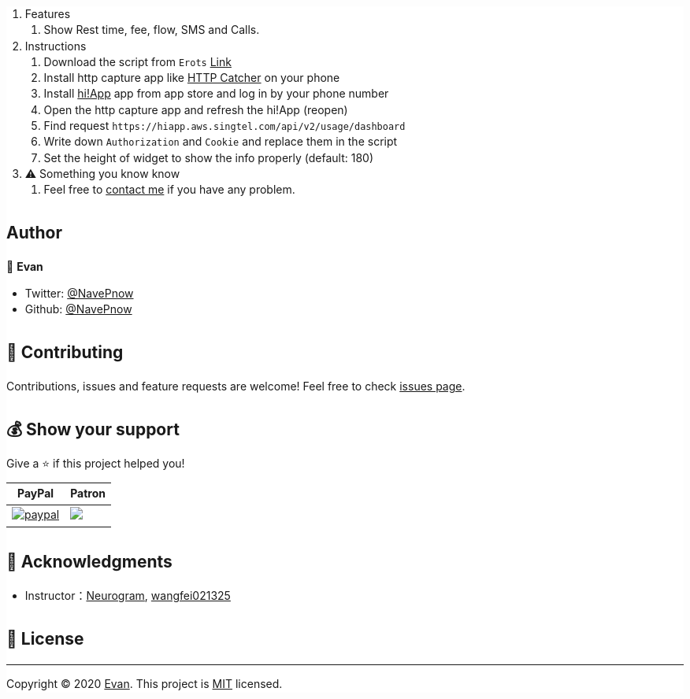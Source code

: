 1. Features
   1. Show Rest time, fee, flow, SMS and Calls.
2. Instructions
   1. Download the script from `Erots` [Link](https://liuguogy.github.io/JSBox-addins/?q=show&objectId=5e67326840595e0008b5481f)
   2. Install http capture app like [HTTP Catcher](https://apps.apple.com/us/app/http-catcher/id1445874902) on your phone
   3. Install [hi!App](https://apps.apple.com/us/app/singtel-prepaid-hi-app/id1034712778) app from app store and log in by your phone number
   4. Open the http capture app and refresh the hi!App (reopen)
   5. Find request `https://hiapp.aws.singtel.com/api/v2/usage/dashboard`
   6. Write down `Authorization` and `Cookie` and replace them in the script
   7. Set the height of widget to show the info properly (default: 180)
3. ⚠️ Something you know know
    1. Feel free to [contact me](https://t.me/Leped_Bot) if you have any problem.

## Author

👤 **Evan**

* Twitter: [@NavePnow](https://twitter.com/NavePnow)
* Github: [@NavePnow](https://github.com/NavePnow)

## 🤝 Contributing

Contributions, issues and feature requests are welcome!
Feel free to check [issues page](https://github.com/NavePnow/Profiles/issues).

## 💰 Show your support

Give a ⭐️ if this project helped you!

| PayPal                                                                                                                                                                       | Patron                                                                                                    |
| ---------------------------------------------------------------------------------------------------------------------------------------------------------------------------- | ------------------------------------------------------------------- |
| [![paypal](https://www.paypalobjects.com/en_US/i/btn/btn_donateCC_LG.gif)](https://www.paypal.com/cgi-bin/webscr?cmd=_donations&business=DSZJCN4ZUEW74&currency_code=USD&source=url) |   <a href="https://www.patreon.com/NavePnow"> <img src="https://c5.patreon.com/external/logo/become_a_patron_button@2x.png" width="160"> </a>

## 🙏 Acknowledgments
* Instructor：[Neurogram](https://github.com/Neurogram-R), [wangfei021325](https://t.me/wangfei021325)

## 📝 License

---
Copyright © 2020 [Evan](https://github.com/NavePnow).
This project is [MIT](https://github.com/NavePnow/Profiles/blob/master/LICENSE) licensed.